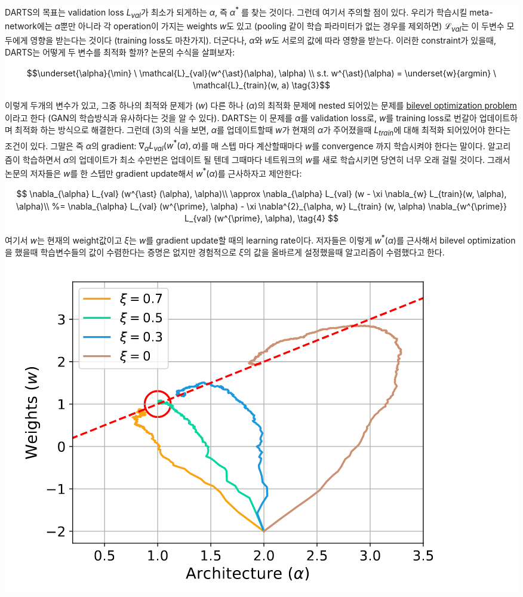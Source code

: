 DARTS의 목표는 validation loss $L_{val}$가 최소가 되게하는 $\alpha$, 즉 $\alpha^{\ast}$ 를 찾는 것이다. 그런데 여기서 주의할 점이 있다. 우리가 학습시킬 meta-network에는 $\alpha$뿐만 아니라 각 operation이 가지는 weights $w$도 있고 (pooling 같이 
학습 파라미터가 없는 경우를 제외하면) $\mathcal{L}_{val}$는 이 두변수 모두에게 영향을 받는다는 것이다 (training loss도 마찬가지). 더군다나,
$\alpha$와 $w$도 서로의 값에 따라 영향을 받는다. 이러한 constraint가 있을때, DARTS는 어떻게 두 변수를 최적화 할까? 논문의 수식을 살펴보자:

$$\underset{\alpha}{\min} \ \mathcal{L}_{val}(w^{\ast}(\alpha), \alpha) \\
    s.t. w^{\ast}(\alpha) = \underset{w}{argmin} \ \mathcal{L}_{train}(w, a) \tag{3}$$

이렇게 두개의 변수가 있고, 그중 하나의 최적와 문제가 ($w$) 다른 하나 ($\alpha$)의 최적화 문제에 nested 되어있는 문제를 [bilevel
optimization problem][bop] 이라고 한다 (GAN의 학습방식과 유사하다는 것을 알 수 있다). DARTS는 이 문제를 $\alpha$를 validation loss로, $w$를 training loss로
번갈아 업데이트하며 최적화 하는 방식으로 해결한다. 그런데 (3)의 식을 보면, $\alpha$를 업데이트할때 $w$가 현재의 $\alpha$가 주어졌을때 
$L_{train}$에 대해 최적화 되어있어야 한다는 조건이 있다. 그말은 즉 $\alpha$의 gradient:
$\nabla_{\alpha} L_{val} (w^{\ast} (\alpha), \alpha)$를 매 스텝 마다 계산할때마다 $w$를 convergence 까지 학습시켜야 한다는 말이다.
알고리즘이 학습하면서 $\alpha$의 업데이트가 최소 수만번은 업데이트 될 텐데 그때마다 네트워크의 $w$를 새로 학습시키면 당연히 너무 오래 걸릴 것이다.
그래서 논문의 저자들은 $w$를 한 스텝만 gradient update해서 
$w^{\ast} (\alpha)$를 근사하자고 제안한다:

[bop]: https://en.wikipedia.org/wiki/Bilevel_optimization

$$
    \nabla_{\alpha} L_{val} (w^{\ast} (\alpha), \alpha)\\
    \approx \nabla_{\alpha} L_{val} (w - \xi \nabla_{w} L_{train}(w, \alpha), \alpha)\\
    %= \nabla_{\alpha} L_{val} (w^{\prime}, \alpha) - \xi \nabla^{2}_{\alpha, w} L_{train} (w, \alpha) \nabla_{w^{\prime}} L_{val} (w^{\prime}, \alpha),
    \tag{4}
$$

여기서 $w$는 현재의 weight값이고 $\xi$는 $w$를 gradient update할 때의 learning rate이다. 저자들은 이렇게 $w^{\ast} (\alpha)$를 근사해서 bilevel
optimization을 했을때 학습변수들의 값이 수렴한다는 증명은 없지만 경험적으로 $\xi$의 값을 올바르게 설정했을때 알고리즘이 수렴했다고 한다.

![image-title-here](/post_figures/xi-values.png)


[DARTS]: https://arxiv.org/abs/1806.09055.pdf